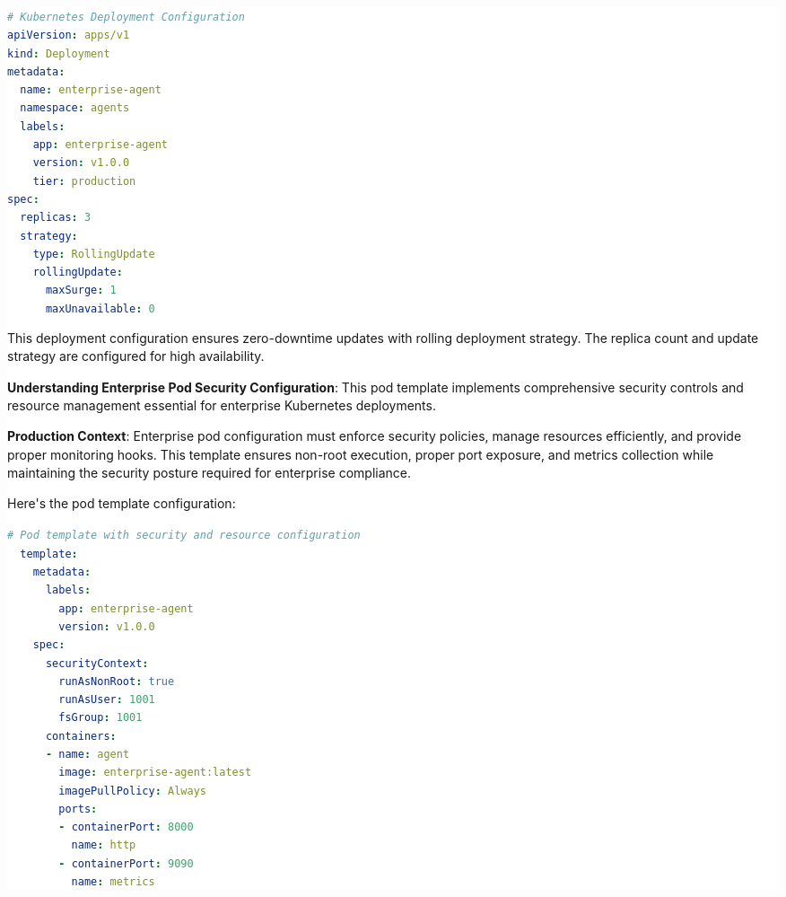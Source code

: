 ```yaml
# Kubernetes Deployment Configuration
apiVersion: apps/v1
kind: Deployment
metadata:
  name: enterprise-agent
  namespace: agents
  labels:
    app: enterprise-agent
    version: v1.0.0
    tier: production
spec:
  replicas: 3
  strategy:
    type: RollingUpdate
    rollingUpdate:
      maxSurge: 1
      maxUnavailable: 0
```

This deployment configuration ensures zero-downtime updates with rolling deployment strategy. The replica count and update strategy are configured for high availability.

**Understanding Enterprise Pod Security Configuration**: This pod template implements comprehensive security controls and resource management essential for enterprise Kubernetes deployments.

**Production Context**: Enterprise pod configuration must enforce security policies, manage resources efficiently, and provide proper monitoring hooks. This template ensures non-root execution, proper port exposure, and metrics collection while maintaining the security posture required for enterprise compliance.

Here's the pod template configuration:

```yaml
# Pod template with security and resource configuration
  template:
    metadata:
      labels:
        app: enterprise-agent
        version: v1.0.0
    spec:
      securityContext:
        runAsNonRoot: true
        runAsUser: 1001
        fsGroup: 1001
      containers:
      - name: agent
        image: enterprise-agent:latest
        imagePullPolicy: Always
        ports:
        - containerPort: 8000
          name: http
        - containerPort: 9090
          name: metrics
```
